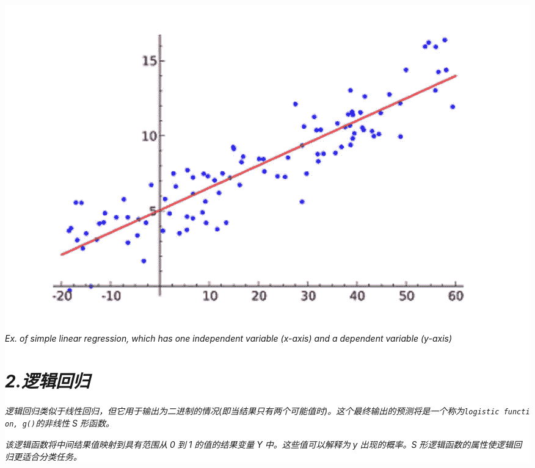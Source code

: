 *![](img/dc53e886172103a9443232fd4b87f47c.png)*

*Ex. of simple linear regression, which has one independent variable (x-axis) and a dependent variable (y-axis)*

# *2.逻辑回归*

*逻辑回归类似于线性回归，但它用于输出为二进制的情况(即当结果只有两个可能值时)。这个最终输出的预测将是一个称为`logistic function, g()`的非线性 S 形函数。*

*该逻辑函数将中间结果值映射到具有范围从 0 到 1 的值的结果变量 Y 中。这些值可以解释为 y 出现的概率。S 形逻辑函数的属性使逻辑回归更适合分类任务。*

